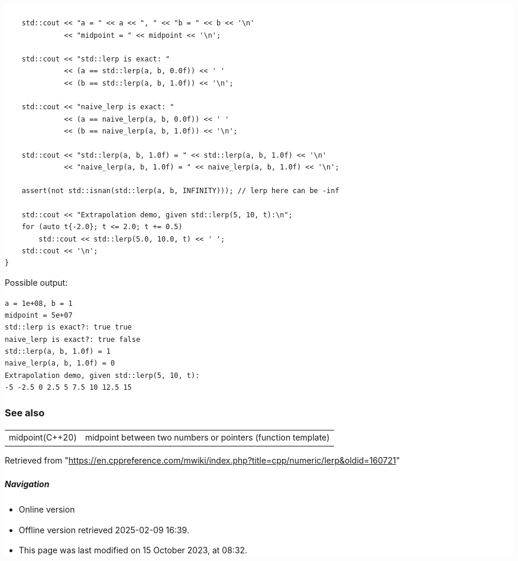```
 
    std::cout << "a = " << a << ", " << "b = " << b << '\n'
              << "midpoint = " << midpoint << '\n';
 
    std::cout << "std::lerp is exact: "
              << (a == std::lerp(a, b, 0.0f)) << ' '
              << (b == std::lerp(a, b, 1.0f)) << '\n';
 
    std::cout << "naive_lerp is exact: "
              << (a == naive_lerp(a, b, 0.0f)) << ' '
              << (b == naive_lerp(a, b, 1.0f)) << '\n';
 
    std::cout << "std::lerp(a, b, 1.0f) = " << std::lerp(a, b, 1.0f) << '\n'
              << "naive_lerp(a, b, 1.0f) = " << naive_lerp(a, b, 1.0f) << '\n';
 
    assert(not std::isnan(std::lerp(a, b, INFINITY))); // lerp here can be -inf
 
    std::cout << "Extrapolation demo, given std::lerp(5, 10, t):\n";
    for (auto t{-2.0}; t <= 2.0; t += 0.5)
        std::cout << std::lerp(5.0, 10.0, t) << ' ';
    std::cout << '\n';
}

```

Possible output:

```
a = 1e+08, b = 1
midpoint = 5e+07
std::lerp is exact?: true true
naive_lerp is exact?: true false
std::lerp(a, b, 1.0f) = 1
naive_lerp(a, b, 1.0f) = 0
Extrapolation demo, given std::lerp(5, 10, t):
-5 -2.5 0 2.5 5 7.5 10 12.5 15

```

### See also

|  |  |
| --- | --- |
| midpoint(C++20) | midpoint between two numbers or pointers   (function template) |

Retrieved from "<https://en.cppreference.com/mwiki/index.php?title=cpp/numeric/lerp&oldid=160721>"

##### Navigation

- Online version
- Offline version retrieved 2025-02-09 16:39.

- This page was last modified on 15 October 2023, at 08:32.
